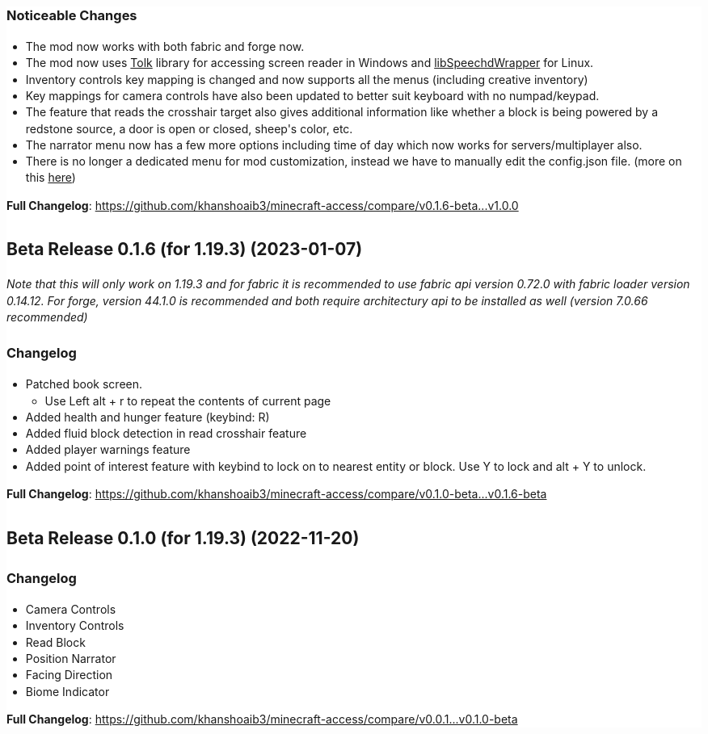 ### Noticeable Changes

* The mod now works with both fabric and forge now.
* The mod now uses [Tolk](https://github.com/ndarilek/tolk) library for accessing screen reader in Windows and [libSpeechdWrapper](https://github.com/khanshoaib3/libspeechdwrapper) for Linux.
* Inventory controls key mapping is changed and now supports all the menus (including creative inventory)
* Key mappings for camera controls have also been updated to better suit keyboard with no numpad/keypad.
* The feature that reads the crosshair target also gives additional information like whether a block is being powered by a redstone source, a door is open or closed, sheep's color, etc.
* The narrator menu now has a few more options including time of day which now works for servers/multiplayer also.
* There is no longer a dedicated menu for mod customization, instead we have to manually edit the config.json file. (more on this [here](https://github.com/khanshoaib3/minecraft-access#mod-configuration))

**Full Changelog**: <https://github.com/khanshoaib3/minecraft-access/compare/v0.1.6-beta...v1.0.0>

Beta Release 0.1.6 (for 1.19.3) (2023-01-07)
---------------------------

_Note that this will only work on 1.19.3 and for fabric it is recommended to use fabric api version 0.72.0 with fabric loader version 0.14.12. For forge, version 44.1.0 is recommended and both require architectury api to be installed as well (version 7.0.66 recommended)_

### Changelog

* Patched book screen.
    * Use Left alt + r to repeat the contents of current page
* Added health and hunger feature (keybind: R)
* Added fluid block detection in read crosshair feature
* Added player warnings feature
* Added point of interest feature with keybind to lock on to nearest entity or block. Use Y to lock and alt + Y to unlock.

**Full Changelog**: <https://github.com/khanshoaib3/minecraft-access/compare/v0.1.0-beta...v0.1.6-beta>

Beta Release 0.1.0 (for 1.19.3) (2022-11-20)
---------------------------

### Changelog

* Camera Controls
* Inventory Controls
* Read Block
* Position Narrator
* Facing Direction
* Biome Indicator

**Full Changelog**: <https://github.com/khanshoaib3/minecraft-access/compare/v0.0.1...v0.1.0-beta>
